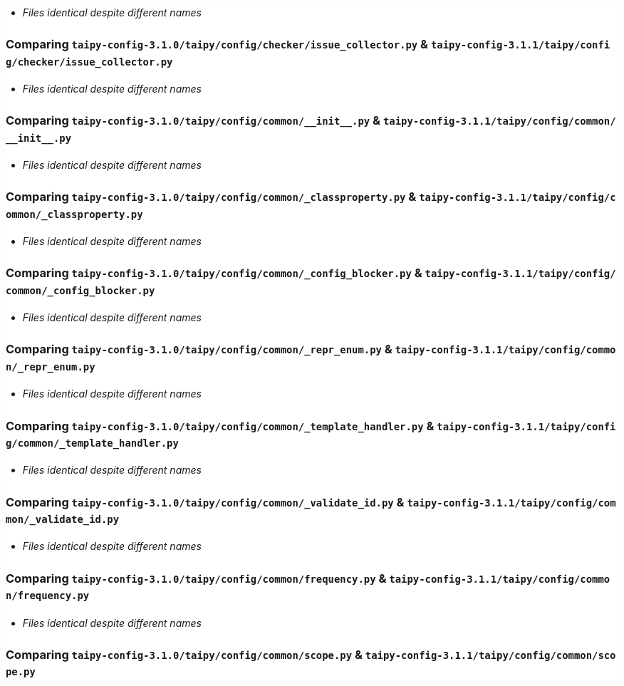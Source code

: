  * *Files identical despite different names*

### Comparing `taipy-config-3.1.0/taipy/config/checker/issue_collector.py` & `taipy-config-3.1.1/taipy/config/checker/issue_collector.py`

 * *Files identical despite different names*

### Comparing `taipy-config-3.1.0/taipy/config/common/__init__.py` & `taipy-config-3.1.1/taipy/config/common/__init__.py`

 * *Files identical despite different names*

### Comparing `taipy-config-3.1.0/taipy/config/common/_classproperty.py` & `taipy-config-3.1.1/taipy/config/common/_classproperty.py`

 * *Files identical despite different names*

### Comparing `taipy-config-3.1.0/taipy/config/common/_config_blocker.py` & `taipy-config-3.1.1/taipy/config/common/_config_blocker.py`

 * *Files identical despite different names*

### Comparing `taipy-config-3.1.0/taipy/config/common/_repr_enum.py` & `taipy-config-3.1.1/taipy/config/common/_repr_enum.py`

 * *Files identical despite different names*

### Comparing `taipy-config-3.1.0/taipy/config/common/_template_handler.py` & `taipy-config-3.1.1/taipy/config/common/_template_handler.py`

 * *Files identical despite different names*

### Comparing `taipy-config-3.1.0/taipy/config/common/_validate_id.py` & `taipy-config-3.1.1/taipy/config/common/_validate_id.py`

 * *Files identical despite different names*

### Comparing `taipy-config-3.1.0/taipy/config/common/frequency.py` & `taipy-config-3.1.1/taipy/config/common/frequency.py`

 * *Files identical despite different names*

### Comparing `taipy-config-3.1.0/taipy/config/common/scope.py` & `taipy-config-3.1.1/taipy/config/common/scope.py`
